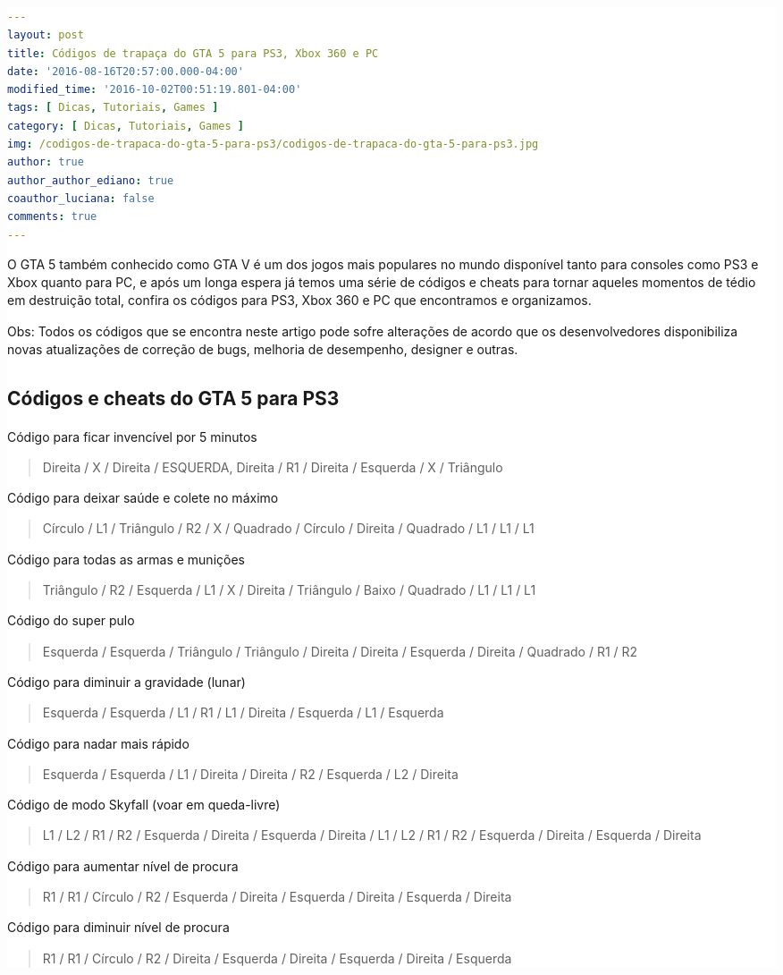 ```yaml
---
layout: post
title: Códigos de trapaça do GTA 5 para PS3, Xbox 360 e PC
date: '2016-08-16T20:57:00.000-04:00'
modified_time: '2016-10-02T00:51:19.801-04:00'
tags: [ Dicas, Tutoriais, Games ]
category: [ Dicas, Tutoriais, Games ]
img: /codigos-de-trapaca-do-gta-5-para-ps3/codigos-de-trapaca-do-gta-5-para-ps3.jpg
author: true
author_author_ediano: true
coauthor_luciana: false
comments: true
---
```


O GTA 5 também conhecido como GTA V é um dos jogos mais populares no mundo disponível tanto para consoles como PS3 e Xbox quanto para PC, e após um longa espera já temos uma série de códigos e cheats para tornar aqueles momentos de tédio em destruição total, confira os códigos para PS3, Xbox 360 e PC que encontramos e organizamos.

Obs: Todos os códigos que se encontra neste artigo pode sofre alterações de acordo que os desenvolvedores disponibiliza novas atualizações de correção de bugs, melhoria de desempenho, designer e outras.

## Códigos e cheats do GTA 5 para PS3
Código para ficar invencível por 5 minutos
> Direita / X / Direita / ESQUERDA, Direita / R1 / Direita / Esquerda / X / Triângulo

Código para deixar saúde e colete no máximo
>Círculo / L1 / Triângulo / R2 / X / Quadrado / Círculo / Direita / Quadrado / L1 / L1 / L1

Código para todas as armas e munições
> Triângulo / R2 / Esquerda / L1 / X / Direita / Triângulo / Baixo / Quadrado / L1 / L1 / L1

Código do super pulo
> Esquerda / Esquerda / Triângulo / Triângulo / Direita / Direita / Esquerda / Direita / Quadrado / R1 / R2

Código para diminuir a gravidade (lunar)
> Esquerda / Esquerda / L1 / R1 / L1 / Direita / Esquerda / L1 / Esquerda

Código para nadar mais rápido
> Esquerda / Esquerda / L1 / Direita / Direita / R2 / Esquerda / L2 / Direita

Código de modo Skyfall (voar em queda-livre)
>L1 / L2 / R1 / R2 / Esquerda / Direita / Esquerda / Direita / L1 / L2 / R1 / R2 / Esquerda / Direita / Esquerda / Direita

Código para aumentar nível de procura
>R1 / R1 / Círculo / R2 / Esquerda / Direita / Esquerda / Direita / Esquerda / Direita

Código para diminuir nível de procura
> R1 / R1 / Círculo / R2 / Direita / Esquerda / Direita / Esquerda / Direita / Esquerda
